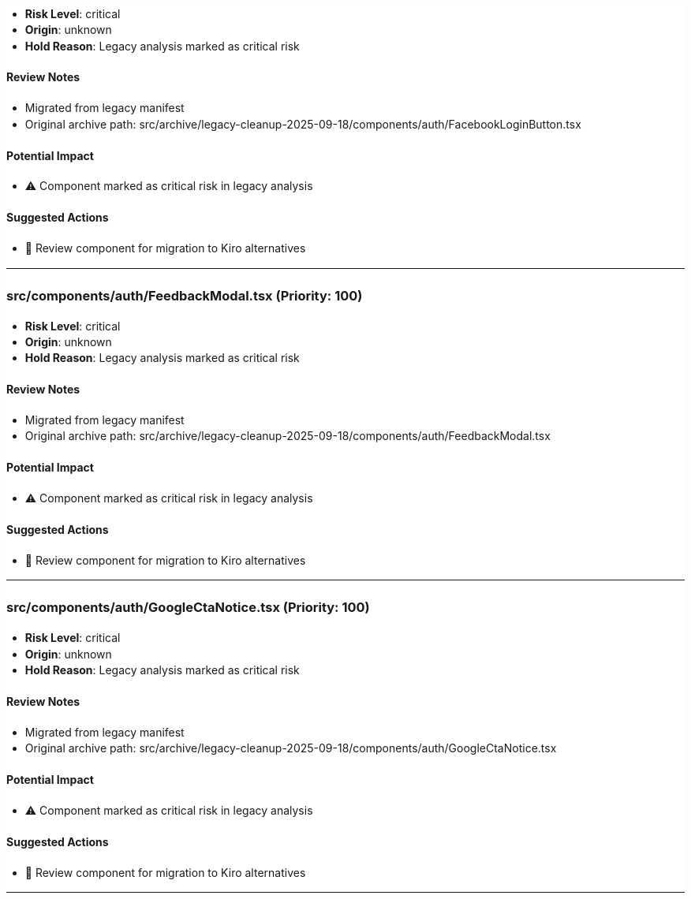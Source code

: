 - **Risk Level**: critical
- **Origin**: unknown
- **Hold Reason**: Legacy analysis marked as critical risk

#### Review Notes
- Migrated from legacy manifest
- Original archive path: src/archive/legacy-cleanup-2025-09-18/components/auth/FacebookLoginButton.tsx

#### Potential Impact
- ⚠️ Component marked as critical risk in legacy analysis

#### Suggested Actions
- 🔧 Review component for migration to Kiro alternatives

---


### src/components/auth/FeedbackModal.tsx (Priority: 100)

- **Risk Level**: critical
- **Origin**: unknown
- **Hold Reason**: Legacy analysis marked as critical risk

#### Review Notes
- Migrated from legacy manifest
- Original archive path: src/archive/legacy-cleanup-2025-09-18/components/auth/FeedbackModal.tsx

#### Potential Impact
- ⚠️ Component marked as critical risk in legacy analysis

#### Suggested Actions
- 🔧 Review component for migration to Kiro alternatives

---


### src/components/auth/GoogleCtaNotice.tsx (Priority: 100)

- **Risk Level**: critical
- **Origin**: unknown
- **Hold Reason**: Legacy analysis marked as critical risk

#### Review Notes
- Migrated from legacy manifest
- Original archive path: src/archive/legacy-cleanup-2025-09-18/components/auth/GoogleCtaNotice.tsx

#### Potential Impact
- ⚠️ Component marked as critical risk in legacy analysis

#### Suggested Actions
- 🔧 Review component for migration to Kiro alternatives

---

